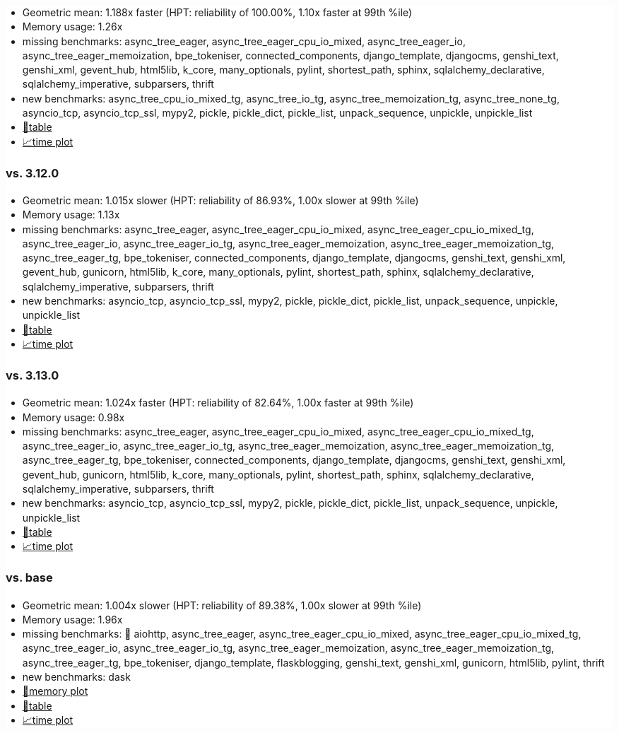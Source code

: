 - Geometric mean: 1.188x faster (HPT: reliability of 100.00%, 1.10x faster at 99th %ile)
- Memory usage: 1.26x
- missing benchmarks: async_tree_eager, async_tree_eager_cpu_io_mixed, async_tree_eager_io, async_tree_eager_memoization, bpe_tokeniser, connected_components, django_template, djangocms, genshi_text, genshi_xml, gevent_hub, html5lib, k_core, many_optionals, pylint, shortest_path, sphinx, sqlalchemy_declarative, sqlalchemy_imperative, subparsers, thrift
- new benchmarks: async_tree_cpu_io_mixed_tg, async_tree_io_tg, async_tree_memoization_tg, async_tree_none_tg, asyncio_tcp, asyncio_tcp_ssl, mypy2, pickle, pickle_dict, pickle_list, unpack_sequence, unpickle, unpickle_list
- [📄table](bm-20240215-darwin-arm64-python-v3.13.0a4-3.13.0a4-9d34f60-vs-3.10.4.md)
- [📈time plot](bm-20240215-darwin-arm64-python-v3.13.0a4-3.13.0a4-9d34f60-vs-3.10.4.svg)

### vs. 3.12.0

- Geometric mean: 1.015x slower (HPT: reliability of 86.93%, 1.00x slower at 99th %ile)
- Memory usage: 1.13x
- missing benchmarks: async_tree_eager, async_tree_eager_cpu_io_mixed, async_tree_eager_cpu_io_mixed_tg, async_tree_eager_io, async_tree_eager_io_tg, async_tree_eager_memoization, async_tree_eager_memoization_tg, async_tree_eager_tg, bpe_tokeniser, connected_components, django_template, djangocms, genshi_text, genshi_xml, gevent_hub, gunicorn, html5lib, k_core, many_optionals, pylint, shortest_path, sphinx, sqlalchemy_declarative, sqlalchemy_imperative, subparsers, thrift
- new benchmarks: asyncio_tcp, asyncio_tcp_ssl, mypy2, pickle, pickle_dict, pickle_list, unpack_sequence, unpickle, unpickle_list
- [📄table](bm-20240215-darwin-arm64-python-v3.13.0a4-3.13.0a4-9d34f60-vs-3.12.0.md)
- [📈time plot](bm-20240215-darwin-arm64-python-v3.13.0a4-3.13.0a4-9d34f60-vs-3.12.0.svg)

### vs. 3.13.0

- Geometric mean: 1.024x faster (HPT: reliability of 82.64%, 1.00x faster at 99th %ile)
- Memory usage: 0.98x
- missing benchmarks: async_tree_eager, async_tree_eager_cpu_io_mixed, async_tree_eager_cpu_io_mixed_tg, async_tree_eager_io, async_tree_eager_io_tg, async_tree_eager_memoization, async_tree_eager_memoization_tg, async_tree_eager_tg, bpe_tokeniser, connected_components, django_template, djangocms, genshi_text, genshi_xml, gevent_hub, gunicorn, html5lib, k_core, many_optionals, pylint, shortest_path, sphinx, sqlalchemy_declarative, sqlalchemy_imperative, subparsers, thrift
- new benchmarks: asyncio_tcp, asyncio_tcp_ssl, mypy2, pickle, pickle_dict, pickle_list, unpack_sequence, unpickle, unpickle_list
- [📄table](bm-20240215-darwin-arm64-python-v3.13.0a4-3.13.0a4-9d34f60-vs-3.13.0.md)
- [📈time plot](bm-20240215-darwin-arm64-python-v3.13.0a4-3.13.0a4-9d34f60-vs-3.13.0.svg)

### vs. base

- Geometric mean: 1.004x slower (HPT: reliability of 89.38%, 1.00x slower at 99th %ile)
- Memory usage: 1.96x
- missing benchmarks: 🔴 aiohttp, async_tree_eager, async_tree_eager_cpu_io_mixed, async_tree_eager_cpu_io_mixed_tg, async_tree_eager_io, async_tree_eager_io_tg, async_tree_eager_memoization, async_tree_eager_memoization_tg, async_tree_eager_tg, bpe_tokeniser, django_template, flaskblogging, genshi_text, genshi_xml, gunicorn, html5lib, pylint, thrift
- new benchmarks: dask
- [🧠memory plot](bm-20240215-darwin-arm64-python-v3.13.0a4-3.13.0a4-9d34f60-vs-base-mem.svg)
- [📄table](bm-20240215-darwin-arm64-python-v3.13.0a4-3.13.0a4-9d34f60-vs-base.md)
- [📈time plot](bm-20240215-darwin-arm64-python-v3.13.0a4-3.13.0a4-9d34f60-vs-base.svg)

